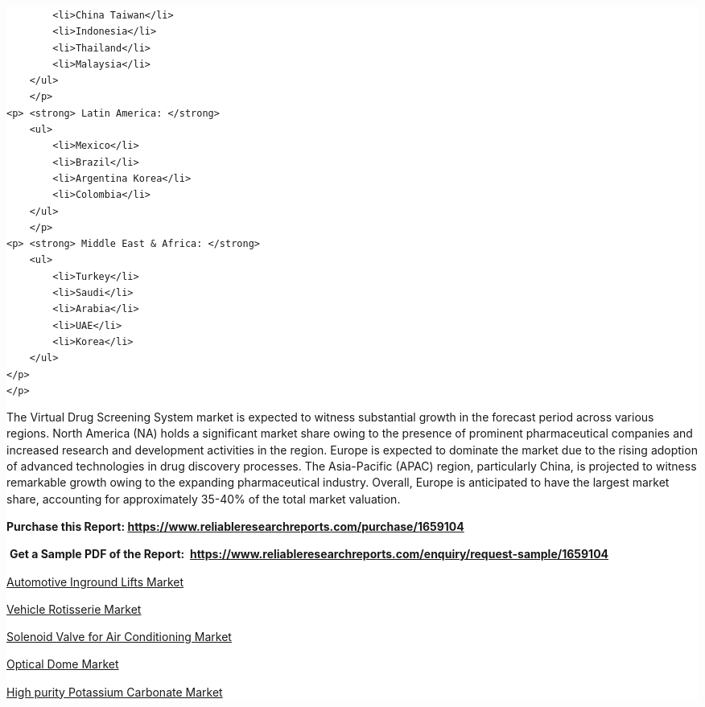             <li>China Taiwan</li>
            <li>Indonesia</li>
            <li>Thailand</li>
            <li>Malaysia</li>
        </ul>
        </p> 
    <p> <strong> Latin America: </strong>
        <ul>
            <li>Mexico</li>
            <li>Brazil</li>
            <li>Argentina Korea</li>
            <li>Colombia</li>
        </ul>
        </p> 
    <p> <strong> Middle East & Africa: </strong>
        <ul>
            <li>Turkey</li>
            <li>Saudi</li>
            <li>Arabia</li>
            <li>UAE</li>
            <li>Korea</li>
        </ul>
    </p>
    </p>
<p><p>The Virtual Drug Screening System market is expected to witness substantial growth in the forecast period across various regions. North America (NA) holds a significant market share owing to the presence of prominent pharmaceutical companies and increased research and development activities in the region. Europe is expected to dominate the market due to the rising adoption of advanced technologies in drug discovery processes. The Asia-Pacific (APAC) region, particularly China, is projected to witness remarkable growth owing to the expanding pharmaceutical industry. Overall, Europe is anticipated to have the largest market share, accounting for approximately 35-40% of the total market valuation.</p></p>
<p><strong>Purchase this Report: <a href="https://www.reliableresearchreports.com/purchase/1659104">https://www.reliableresearchreports.com/purchase/1659104</a></strong></p>
<p>&nbsp;<strong>Get a Sample PDF of the Report:&nbsp;&nbsp;<a href="https://www.reliableresearchreports.com/enquiry/request-sample/1659104">https://www.reliableresearchreports.com/enquiry/request-sample/1659104</a></strong></p>
<p><strong></strong></p>
<p><p><a href="https://medium.com/@noewwade60/automotive-inground-lifts-market-size-growth-forecast-2023-2030-17da1f541d79">Automotive Inground Lifts Market</a></p><p><a href="https://medium.com/@smithazim89098/vehicle-rotisserie-market-size-growth-forecast-2023-2030-7e94958bba85">Vehicle Rotisserie Market</a></p><p><a href="https://www.linkedin.com/pulse/decoding-solenoid-valve-air-conditioning-market-deep-uwnle/">Solenoid Valve for Air Conditioning Market</a></p><p><a href="https://www.linkedin.com/pulse/optical-dome-market-insights-players-forecast-till-2030-y4goe/">Optical Dome Market</a></p><p><a href="https://github.com/CliffMedina6/Market-Research-Report-List-1/blob/main/high-purity-potassium-carbonate-market.md">High purity Potassium Carbonate Market</a></p></p>